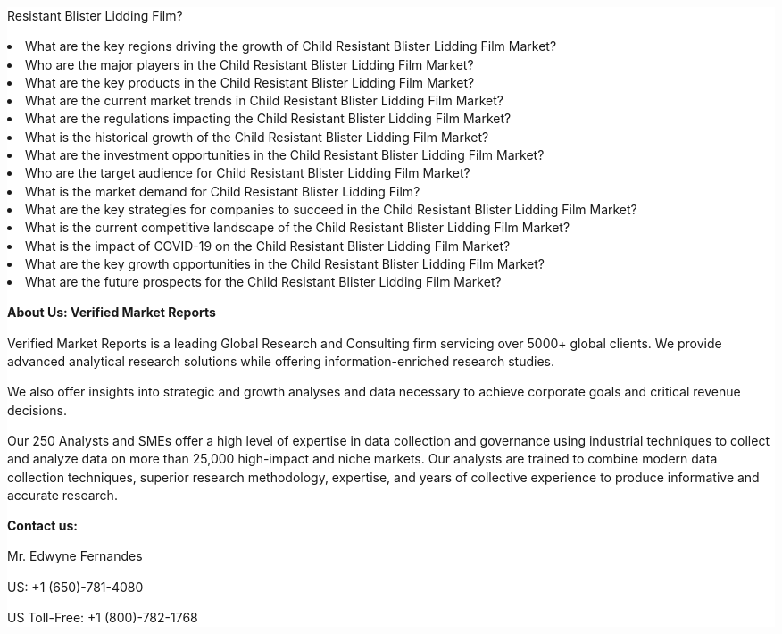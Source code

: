 Resistant Blister Lidding Film?</li> <li>What are the key regions driving the growth of Child Resistant Blister Lidding Film Market?</li> <li>Who are the major players in the Child Resistant Blister Lidding Film Market?</li> <li>What are the key products in the Child Resistant Blister Lidding Film Market?</li> <li>What are the current market trends in Child Resistant Blister Lidding Film Market?</li> <li>What are the regulations impacting the Child Resistant Blister Lidding Film Market?</li> <li>What is the historical growth of the Child Resistant Blister Lidding Film Market?</li> <li>What are the investment opportunities in the Child Resistant Blister Lidding Film Market?</li> <li>Who are the target audience for Child Resistant Blister Lidding Film Market?</li> <li>What is the market demand for Child Resistant Blister Lidding Film?</li> <li>What are the key strategies for companies to succeed in the Child Resistant Blister Lidding Film Market?</li> <li>What is the current competitive landscape of the Child Resistant Blister Lidding Film Market?</li> <li>What is the impact of COVID-19 on the Child Resistant Blister Lidding Film Market?</li> <li>What are the key growth opportunities in the Child Resistant Blister Lidding Film Market?</li> <li>What are the future prospects for the Child Resistant Blister Lidding Film Market?</li></ol></h3><p id="" class=""><strong>About Us: Verified Market Reports</strong></p><p id="" class="">Verified Market Reports is a leading Global Research and Consulting firm servicing over 5000+ global clients. We provide advanced analytical research solutions while offering information-enriched research studies.</p><p id="" class="">We also offer insights into strategic and growth analyses and data necessary to achieve corporate goals and critical revenue decisions.</p><p id="" class="">Our 250 Analysts and SMEs offer a high level of expertise in data collection and governance using industrial techniques to collect and analyze data on more than 25,000 high-impact and niche markets. Our analysts are trained to combine modern data collection techniques, superior research methodology, expertise, and years of collective experience to produce informative and accurate research.</p><p id="" class=""><strong>Contact us:</strong></p><p id="" class="">Mr. Edwyne Fernandes</p><p id="" class="">US: +1 (650)-781-4080</p><p id="" class="">US Toll-Free: +1 (800)-782-1768</p>
